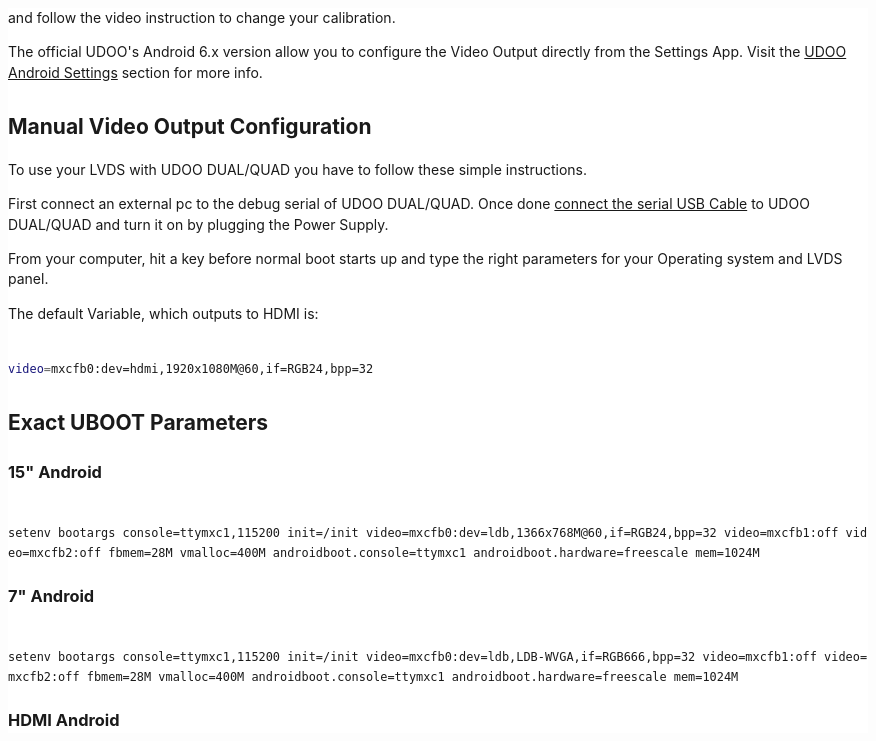 and follow the video instruction to change your calibration.

  </div>
  <div role="tabpanel" class="tab-pane" id="android-example">

The official UDOO's Android 6.x version allow you to configure the Video Output directly from the Settings App.
Visit the [UDOO Android Settings](../Cookbook_Android/UDOO_Android_Settings.html) section for more info.

  </div>
  <div role="tabpanel" class="tab-pane" id="android4-example">

## Manual Video Output Configuration

To use your LVDS with UDOO DUAL/QUAD you have to follow these simple instructions.

First connect an external pc to the debug serial of UDOO DUAL/QUAD. Once done [connect the serial USB Cable](../Basic_Setup/Connecting_Via_Serial_Cable.html) to UDOO DUAL/QUAD and turn it on by plugging the Power Supply.

From your computer, hit a key before normal boot starts up and type the right parameters for your Operating system and LVDS panel.

The default Variable, which outputs to HDMI is:

```bash

video=mxcfb0:dev=hdmi,1920x1080M@60,if=RGB24,bpp=32

```

## Exact UBOOT Parameters

### 15" Android

```bash

setenv bootargs console=ttymxc1,115200 init=/init video=mxcfb0:dev=ldb,1366x768M@60,if=RGB24,bpp=32 video=mxcfb1:off video=mxcfb2:off fbmem=28M vmalloc=400M androidboot.console=ttymxc1 androidboot.hardware=freescale mem=1024M

```

### 7" Android

```bash

setenv bootargs console=ttymxc1,115200 init=/init video=mxcfb0:dev=ldb,LDB-WVGA,if=RGB666,bpp=32 video=mxcfb1:off video=mxcfb2:off fbmem=28M vmalloc=400M androidboot.console=ttymxc1 androidboot.hardware=freescale mem=1024M

```


### HDMI Android
